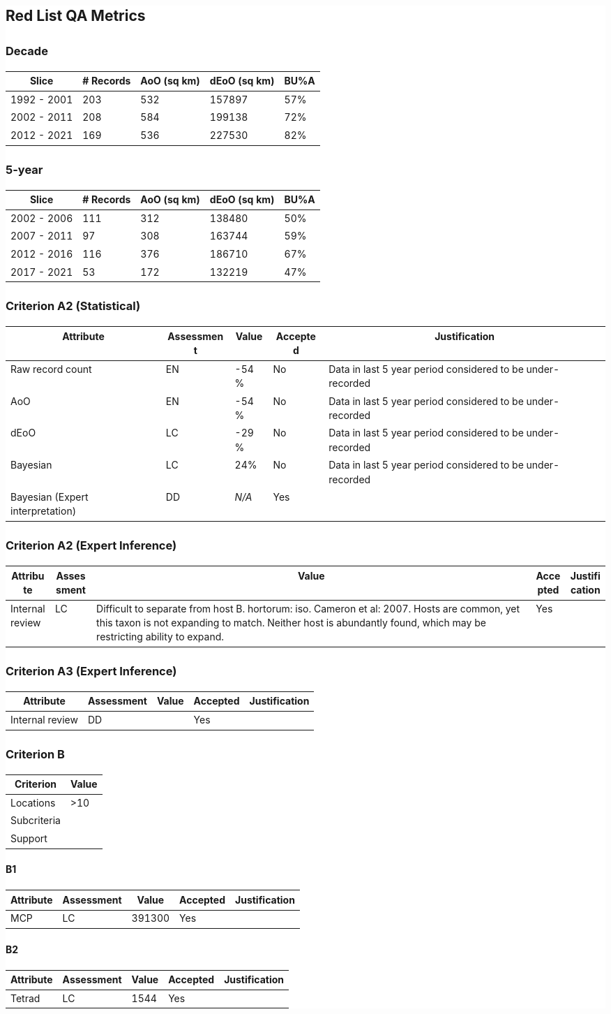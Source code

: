## Red List QA Metrics
### Decade
| Slice | # Records | AoO (sq km) | dEoO (sq km) |BU%A |
|---|---|---|---|---|
|1992 - 2001|203|532|157897|57%|
|2002 - 2011|208|584|199138|72%|
|2012 - 2021|169|536|227530|82%|
### 5-year
| Slice | # Records | AoO (sq km) | dEoO (sq km) |BU%A |
|---|---|---|---|---|
|2002 - 2006|111|312|138480|50%|
|2007 - 2011|97|308|163744|59%|
|2012 - 2016|116|376|186710|67%|
|2017 - 2021|53|172|132219|47%|
### Criterion A2 (Statistical)
|Attribute|Assessment|Value|Accepted|Justification
|---|---|---|---|---|
|Raw record count|EN|-54%|No|Data in last 5 year period considered to be under-recorded|
|AoO|EN|-54%|No|Data in last 5 year period considered to be under-recorded|
|dEoO|LC|-29%|No|Data in last 5 year period considered to be under-recorded|
|Bayesian|LC|24%|No|Data in last 5 year period considered to be under-recorded|
|Bayesian (Expert interpretation)|DD|*N/A*|Yes||
### Criterion A2 (Expert Inference)
|Attribute|Assessment|Value|Accepted|Justification
|---|---|---|---|---|
|Internal review|LC|Difficult to separate from host B. hortorum: iso. Cameron et al: 2007. Hosts are common, yet this taxon is not expanding to match. Neither host is abundantly found, which may be restricting ability to expand.|Yes||
### Criterion A3 (Expert Inference)
|Attribute|Assessment|Value|Accepted|Justification
|---|---|---|---|---|
|Internal review|DD||Yes||
### Criterion B
|Criterion| Value|
|---|---|
|Locations|>10|
|Subcriteria||
|Support||
#### B1
|Attribute|Assessment|Value|Accepted|Justification
|---|---|---|---|---|
|MCP|LC|391300|Yes||
#### B2
|Attribute|Assessment|Value|Accepted|Justification
|---|---|---|---|---|
|Tetrad|LC|1544|Yes||